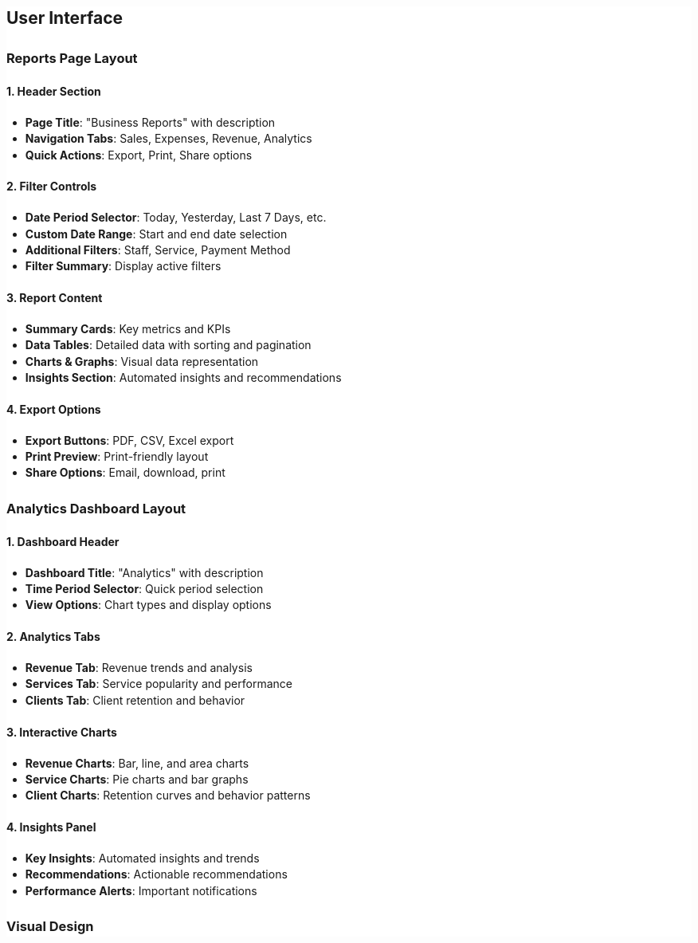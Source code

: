 ## User Interface

### **Reports Page Layout**

#### 1. **Header Section**
- **Page Title**: "Business Reports" with description
- **Navigation Tabs**: Sales, Expenses, Revenue, Analytics
- **Quick Actions**: Export, Print, Share options

#### 2. **Filter Controls**
- **Date Period Selector**: Today, Yesterday, Last 7 Days, etc.
- **Custom Date Range**: Start and end date selection
- **Additional Filters**: Staff, Service, Payment Method
- **Filter Summary**: Display active filters

#### 3. **Report Content**
- **Summary Cards**: Key metrics and KPIs
- **Data Tables**: Detailed data with sorting and pagination
- **Charts & Graphs**: Visual data representation
- **Insights Section**: Automated insights and recommendations

#### 4. **Export Options**
- **Export Buttons**: PDF, CSV, Excel export
- **Print Preview**: Print-friendly layout
- **Share Options**: Email, download, print

### **Analytics Dashboard Layout**

#### 1. **Dashboard Header**
- **Dashboard Title**: "Analytics" with description
- **Time Period Selector**: Quick period selection
- **View Options**: Chart types and display options

#### 2. **Analytics Tabs**
- **Revenue Tab**: Revenue trends and analysis
- **Services Tab**: Service popularity and performance
- **Clients Tab**: Client retention and behavior

#### 3. **Interactive Charts**
- **Revenue Charts**: Bar, line, and area charts
- **Service Charts**: Pie charts and bar graphs
- **Client Charts**: Retention curves and behavior patterns

#### 4. **Insights Panel**
- **Key Insights**: Automated insights and trends
- **Recommendations**: Actionable recommendations
- **Performance Alerts**: Important notifications

### **Visual Design**
